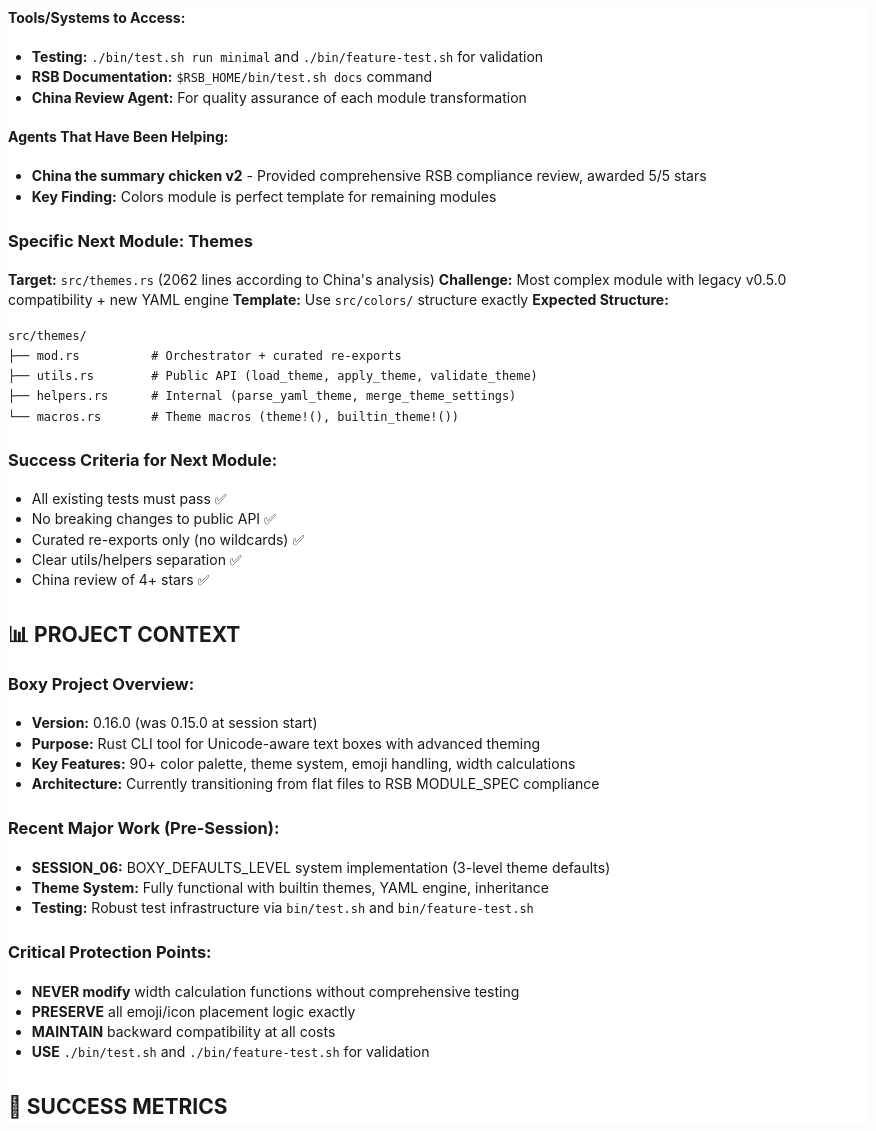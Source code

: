 #### Tools/Systems to Access:
- **Testing:** `./bin/test.sh run minimal` and `./bin/feature-test.sh` for validation
- **RSB Documentation:** `$RSB_HOME/bin/test.sh docs` command
- **China Review Agent:** For quality assurance of each module transformation

#### Agents That Have Been Helping:
- **China the summary chicken v2** - Provided comprehensive RSB compliance review, awarded 5/5 stars
- **Key Finding:** Colors module is perfect template for remaining modules

### Specific Next Module: Themes
**Target:** `src/themes.rs` (2062 lines according to China's analysis)
**Challenge:** Most complex module with legacy v0.5.0 compatibility + new YAML engine
**Template:** Use `src/colors/` structure exactly
**Expected Structure:**
```
src/themes/
├── mod.rs          # Orchestrator + curated re-exports
├── utils.rs        # Public API (load_theme, apply_theme, validate_theme)
├── helpers.rs      # Internal (parse_yaml_theme, merge_theme_settings)
└── macros.rs       # Theme macros (theme!(), builtin_theme!())
```

### Success Criteria for Next Module:
- All existing tests must pass ✅
- No breaking changes to public API ✅
- Curated re-exports only (no wildcards) ✅
- Clear utils/helpers separation ✅
- China review of 4+ stars ✅

## 📊 PROJECT CONTEXT

### Boxy Project Overview:
- **Version:** 0.16.0 (was 0.15.0 at session start)
- **Purpose:** Rust CLI tool for Unicode-aware text boxes with advanced theming
- **Key Features:** 90+ color palette, theme system, emoji handling, width calculations
- **Architecture:** Currently transitioning from flat files to RSB MODULE_SPEC compliance

### Recent Major Work (Pre-Session):
- **SESSION_06:** BOXY_DEFAULTS_LEVEL system implementation (3-level theme defaults)
- **Theme System:** Fully functional with builtin themes, YAML engine, inheritance
- **Testing:** Robust test infrastructure via `bin/test.sh` and `bin/feature-test.sh`

### Critical Protection Points:
- **NEVER modify** width calculation functions without comprehensive testing
- **PRESERVE** all emoji/icon placement logic exactly
- **MAINTAIN** backward compatibility at all costs
- **USE** `./bin/test.sh` and `./bin/feature-test.sh` for validation

## 🎯 SUCCESS METRICS
